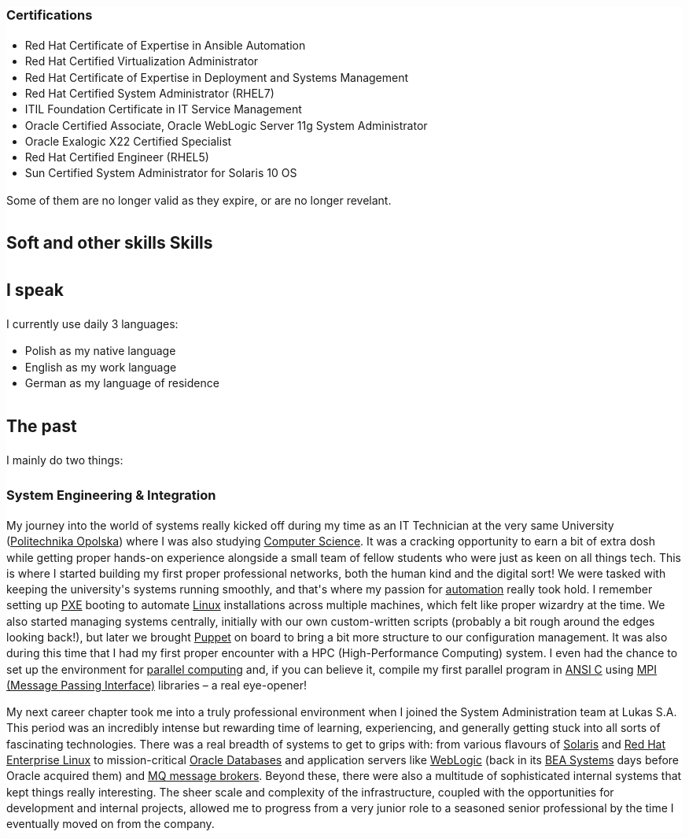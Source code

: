 ### Certifications
- Red Hat Certificate of Expertise in Ansible Automation
- Red Hat Certified Virtualization Administrator
- Red Hat Certificate of Expertise in Deployment and Systems Management
- Red Hat Certified System Administrator (RHEL7)
- ITIL Foundation Certificate in IT Service Management
- Oracle Certified Associate, Oracle WebLogic Server 11g System Administrator
- Oracle Exalogic X22 Certified Specialist
- Red Hat Certified Engineer (RHEL5)
- Sun Certified System Administrator for Solaris 10 OS

Some of them are no longer valid as they expire, or are no longer revelant.

## Soft and other skills Skills

## I speak

I currently use daily 3 languages:
 - Polish as my native language
 - English as my work language
 - German as my language of residence

## The past

I mainly do two things:

### System Engineering & Integration

My journey into the world of systems really kicked off during my time as an IT Technician at the very same University ([Politechnika Opolska](https://www.google.com/search?q=https://www.po.edu.pl/en/)) where I was also studying [Computer Science](https://en.wikipedia.org/wiki/Computer_science). It was a cracking opportunity to earn a bit of extra dosh while getting proper hands-on experience alongside a small team of fellow students who were just as keen on all things tech. This is where I started building my first proper professional networks, both the human kind and the digital sort! We were tasked with keeping the university's systems running smoothly, and that's where my passion for [automation](https://en.wikipedia.org/wiki/Automation) really took hold. I remember setting up [PXE](https://en.wikipedia.org/wiki/Preboot_Execution_Environment) booting to automate [Linux](https://en.wikipedia.org/wiki/Linux) installations across multiple machines, which felt like proper wizardry at the time. We also started managing systems centrally, initially with our own custom-written scripts (probably a bit rough around the edges looking back!), but later we brought [Puppet](https://www.puppet.com/) on board to bring a bit more structure to our configuration management. It was also during this time that I had my first proper encounter with a HPC (High-Performance Computing) system. I even had the chance to set up the environment for [parallel computing](https://en.wikipedia.org/wiki/Parallel_computing) and, if you can believe it, compile my first parallel program in [ANSI C](https://en.wikipedia.org/wiki/ANSI_C) using [MPI (Message Passing Interface)](https://en.wikipedia.org/wiki/Message_Passing_Interface) libraries – a real eye-opener!

My next career chapter took me into a truly professional environment when I joined the System Administration team at Lukas S.A. This period was an incredibly intense but rewarding time of learning, experiencing, and generally getting stuck into all sorts of fascinating technologies. There was a real breadth of systems to get to grips with: from various flavours of [Solaris](https://www.oracle.com/solaris/) and [Red Hat Enterprise Linux](https://www.redhat.com/en/technologies/linux-platforms/enterprise-linux) to mission-critical [Oracle Databases](https://www.oracle.com/database/) and application servers like [WebLogic](https://www.oracle.com/middleware/technologies/weblogic/overview.html) (back in its [BEA Systems](https://en.wikipedia.org/wiki/BEA_Systems) days before Oracle acquired them) and [MQ message brokers](https://www.ibm.com/uk-en/products/mq). Beyond these, there were also a multitude of sophisticated internal systems that kept things really interesting. The sheer scale and complexity of the infrastructure, coupled with the opportunities for development and internal projects, allowed me to progress from a very junior role to a seasoned senior professional by the time I eventually moved on from the company.
